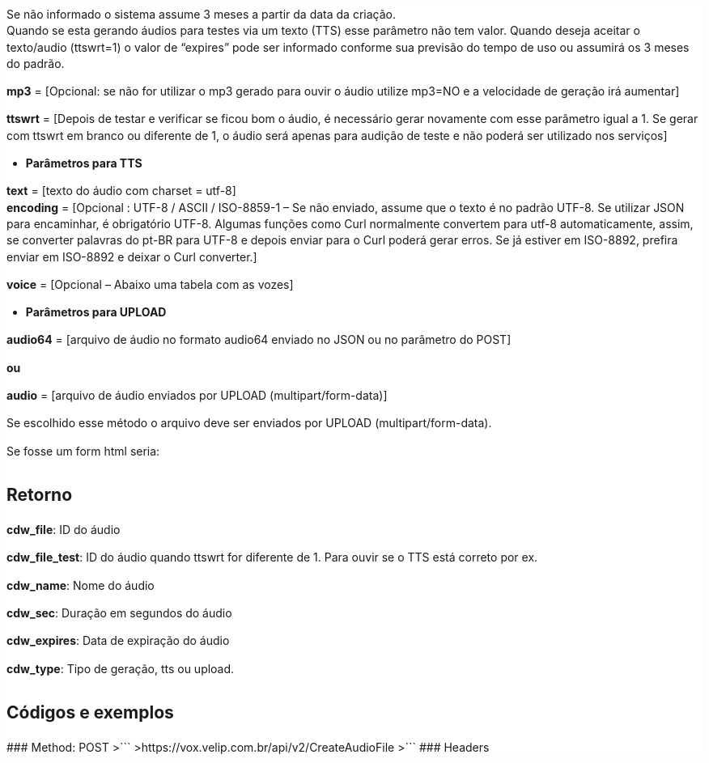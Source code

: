Se não informado o sistema assume 3 meses a partir da data da criação.  
Quando se esta gerando áudios para testes via um texto (TTS) esse parâmetro não tem valor. Quando deseja aceitar o texto/audio (ttswrt=1) o valor de “expires” pode ser informado conforme sua previsão do tempo de uso ou assumirá os 3 meses do padrão.  
  
**mp3** = \[Opcional: se não for utilizar o mp3 gerado para ouvir o áudio utilize mp3=NO e a velocidade de geração irá aumentar\]  
  
**ttswrt** = \[Depois de testar e verificar se ficou bom o áudio, é necessário gerar novamente com esse parâmetro igual a 1. Se gerar com ttswrt em branco ou diferente de 1, o áudio será apenas para audição de teste e não poderá ser utilizado nos serviços\]

*   **Parâmetros para TTS**
    

**text** = \[texto do áudio com charset = utf-8\]  
**encoding** = \[Opcional : UTF-8 / ASCII / ISO-8859-1 – Se não enviado, assume que o texto é no padrão UTF-8. Se utilizar JSON para encaminhar, é obrigatório UTF-8. Algumas funções como Curl normalmente convertem para utf-8 automaticamente, assim, se converter palavras do pt-BR para UTF-8 e depois enviar para o Curl poderá gerar erros. Se já estiver em ISO-8892, prefira enviar em ISO-8892 e deixar o Curl converter.\]  
  
**voice** = \[Opcional – Abaixo uma tabela com as vozes\]

*   **Parâmetros para UPLOAD**
    

**audio64** = \[arquivo de áudio no formato audio64 enviado no JSON ou no parâmetro do POST\]  
  
**ou**  
  
**audio** = \[arquivo de áudio enviados por UPLOAD (multipart/form-data)\]  
  
Se escolhido esse método o arquivo deve ser enviados por UPLOAD (multipart/form-data).  
  
Se fosse um form html seria:  

  
  
  
  
  
  

<h2>Retorno</h2>

**cdw_file**: ID do áudio  
  
**cdw_file_test**: ID do áudio quando ttswrt for diferente de 1. Para ouvir se o TTS está correto por ex.  
  
**cdw_name**: Nome do áudio  
  
**cdw_sec**: Duração em segundos do áudio  
  
**cdw_expires**: Data de expiração do áudio  
  
**cdw_type**: Tipo de geração, tts ou upload.

<h2>Códigos e exemplos</h2>
### Method: POST
>```
>https://vox.velip.com.br/api/v2/CreateAudioFile
>```
### Headers
